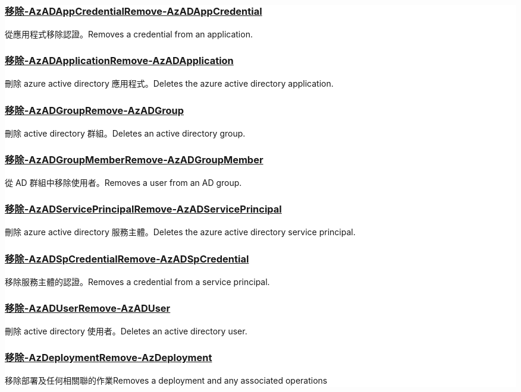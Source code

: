 ### [<span data-ttu-id="3ccb8-239">移除-AzADAppCredential</span><span class="sxs-lookup"><span data-stu-id="3ccb8-239">Remove-AzADAppCredential</span></span>](Remove-AzADAppCredential.md)
<span data-ttu-id="3ccb8-240">從應用程式移除認證。</span><span class="sxs-lookup"><span data-stu-id="3ccb8-240">Removes a credential from an application.</span></span>

### [<span data-ttu-id="3ccb8-241">移除-AzADApplication</span><span class="sxs-lookup"><span data-stu-id="3ccb8-241">Remove-AzADApplication</span></span>](Remove-AzADApplication.md)
<span data-ttu-id="3ccb8-242">刪除 azure active directory 應用程式。</span><span class="sxs-lookup"><span data-stu-id="3ccb8-242">Deletes the azure active directory application.</span></span>

### [<span data-ttu-id="3ccb8-243">移除-AzADGroup</span><span class="sxs-lookup"><span data-stu-id="3ccb8-243">Remove-AzADGroup</span></span>](Remove-AzADGroup.md)
<span data-ttu-id="3ccb8-244">刪除 active directory 群組。</span><span class="sxs-lookup"><span data-stu-id="3ccb8-244">Deletes an active directory group.</span></span>

### [<span data-ttu-id="3ccb8-245">移除-AzADGroupMember</span><span class="sxs-lookup"><span data-stu-id="3ccb8-245">Remove-AzADGroupMember</span></span>](Remove-AzADGroupMember.md)
<span data-ttu-id="3ccb8-246">從 AD 群組中移除使用者。</span><span class="sxs-lookup"><span data-stu-id="3ccb8-246">Removes a user from an AD group.</span></span>

### [<span data-ttu-id="3ccb8-247">移除-AzADServicePrincipal</span><span class="sxs-lookup"><span data-stu-id="3ccb8-247">Remove-AzADServicePrincipal</span></span>](Remove-AzADServicePrincipal.md)
<span data-ttu-id="3ccb8-248">刪除 azure active directory 服務主體。</span><span class="sxs-lookup"><span data-stu-id="3ccb8-248">Deletes the azure active directory service principal.</span></span>

### [<span data-ttu-id="3ccb8-249">移除-AzADSpCredential</span><span class="sxs-lookup"><span data-stu-id="3ccb8-249">Remove-AzADSpCredential</span></span>](Remove-AzADSpCredential.md)
<span data-ttu-id="3ccb8-250">移除服務主體的認證。</span><span class="sxs-lookup"><span data-stu-id="3ccb8-250">Removes a credential from a service principal.</span></span>

### [<span data-ttu-id="3ccb8-251">移除-AzADUser</span><span class="sxs-lookup"><span data-stu-id="3ccb8-251">Remove-AzADUser</span></span>](Remove-AzADUser.md)
<span data-ttu-id="3ccb8-252">刪除 active directory 使用者。</span><span class="sxs-lookup"><span data-stu-id="3ccb8-252">Deletes an active directory user.</span></span>

### [<span data-ttu-id="3ccb8-253">移除-AzDeployment</span><span class="sxs-lookup"><span data-stu-id="3ccb8-253">Remove-AzDeployment</span></span>](Remove-AzDeployment.md)
<span data-ttu-id="3ccb8-254">移除部署及任何相關聯的作業</span><span class="sxs-lookup"><span data-stu-id="3ccb8-254">Removes a deployment and any associated operations</span></span>
